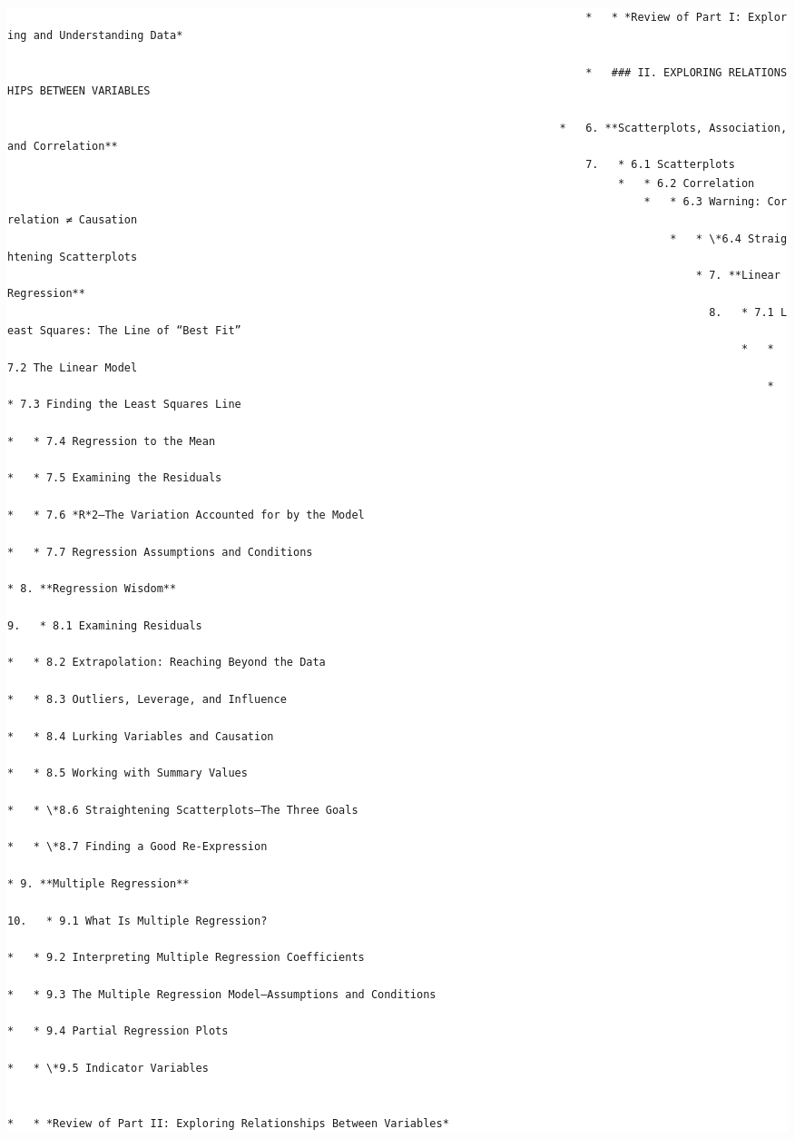                                                                                              *   * *Review of Part I: Exploring and Understanding Data*
                                                                                              
                                                                                             *   ### II. EXPLORING RELATIONSHIPS BETWEEN VARIABLES
                                                                                          
                                                                                         *   6. **Scatterplots, Association, and Correlation**
                                                                                             7.   * 6.1 Scatterplots
                                                                                                  *   * 6.2 Correlation
                                                                                                      *   * 6.3 Warning: Correlation ≠ Causation
                                                                                                          *   * \*6.4 Straightening Scatterplots
                                                                                                              * 7. **Linear Regression**
                                                                                                                8.   * 7.1 Least Squares: The Line of “Best Fit”
                                                                                                                     *   * 7.2 The Linear Model
                                                                                                                         *   * 7.3 Finding the Least Squares Line
                                                                                                                             *   * 7.4 Regression to the Mean
                                                                                                                                 *   * 7.5 Examining the Residuals
                                                                                                                                     *   * 7.6 *R*2–The Variation Accounted for by the Model
                                                                                                                                         *   * 7.7 Regression Assumptions and Conditions
                                                                                                                                             * 8. **Regression Wisdom**
                                                                                                                                               9.   * 8.1 Examining Residuals
                                                                                                                                                    *   * 8.2 Extrapolation: Reaching Beyond the Data
                                                                                                                                                        *   * 8.3 Outliers, Leverage, and Influence
                                                                                                                                                            *   * 8.4 Lurking Variables and Causation
                                                                                                                                                                *   * 8.5 Working with Summary Values
                                                                                                                                                                    *   * \*8.6 Straightening Scatterplots–The Three Goals
                                                                                                                                                                        *   * \*8.7 Finding a Good Re-Expression
                                                                                                                                                                            * 9. **Multiple Regression**
                                                                                                                                                                              10.   * 9.1 What Is Multiple Regression?
                                                                                                                                                                                    *   * 9.2 Interpreting Multiple Regression Coefficients
                                                                                                                                                                                        *   * 9.3 The Multiple Regression Model–Assumptions and Conditions
                                                                                                                                                                                            *   * 9.4 Partial Regression Plots
                                                                                                                                                                                                *   * \*9.5 Indicator Variables
                                                                                                                                                                                                 
                                                                                                                                                                                                *   * *Review of Part II: Exploring Relationships Between Variables*